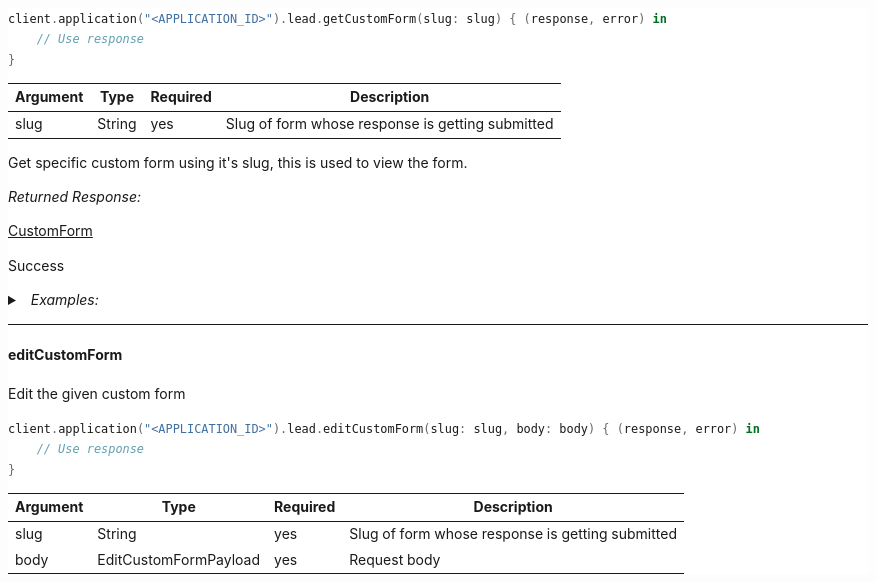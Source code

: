 

```swift
client.application("<APPLICATION_ID>").lead.getCustomForm(slug: slug) { (response, error) in
    // Use response
}
```





| Argument | Type | Required | Description |
| -------- | ---- | -------- | ----------- | 
| slug | String | yes | Slug of form whose response is getting submitted |  



Get specific custom form using it's slug, this is used to view the form.

*Returned Response:*




[CustomForm](#CustomForm)

Success




<details><summary><i>&nbsp; Examples:</i></summary></details>









---


#### editCustomForm
Edit the given custom form




```swift
client.application("<APPLICATION_ID>").lead.editCustomForm(slug: slug, body: body) { (response, error) in
    // Use response
}
```





| Argument | Type | Required | Description |
| -------- | ---- | -------- | ----------- | 
| slug | String | yes | Slug of form whose response is getting submitted |  
| body | EditCustomFormPayload | yes | Request body |

